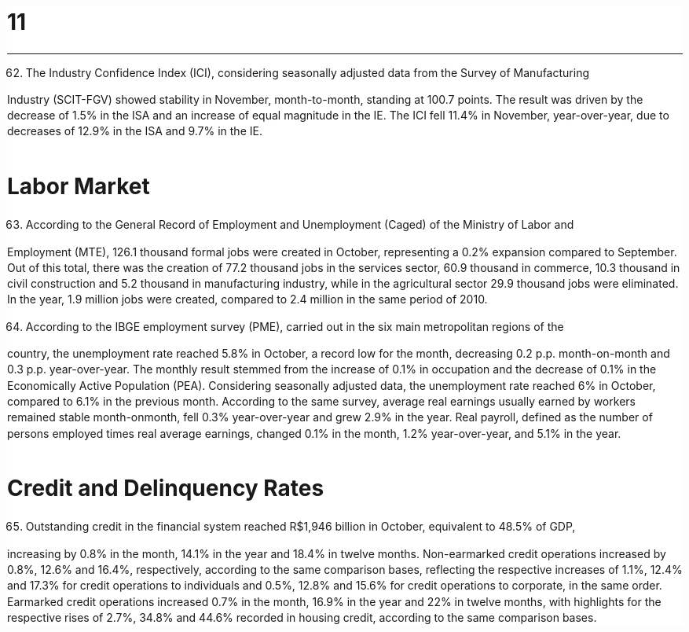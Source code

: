 # 11


-----

62. The Industry Confidence Index (ICI), considering seasonally adjusted data from the Survey of Manufacturing

Industry (SCIT-FGV) showed stability in November, month-to-month, standing at 100.7 points. The result was
driven by the decrease of 1.5% in the ISA and an increase of equal magnitude in the IE. The ICI fell 11.4% in
November, year-over-year, due to decreases of 12.9% in the ISA and 9.7% in the IE.

# Labor Market 

63. According to the General Record of Employment and Unemployment (Caged) of the Ministry of Labor and

Employment (MTE), 126.1 thousand formal jobs were created in October, representing a 0.2% expansion
compared to September. Out of this total, there was the creation of 77.2 thousand jobs in the services sector,
60.9 thousand in commerce, 10.3 thousand in civil construction and 5.2 thousand in manufacturing industry,
while in the agricultural sector 29.9 thousand jobs were eliminated. In the year, 1.9 million jobs were created,
compared to 2.4 million in the same period of 2010.

64. According to the IBGE employment survey (PME), carried out in the six main metropolitan regions of the

country, the unemployment rate reached 5.8% in October, a record low for the month, decreasing 0.2 p.p.
month-on-month and 0.3 p.p. year-over-year. The monthly result stemmed from the increase of 0.1% in
occupation and the decrease of 0.1% in the Economically Active Population (PEA). Considering seasonally
adjusted data, the unemployment rate reached 6% in October, compared to 6.1% in the previous month.
According to the same survey, average real earnings usually earned by workers remained stable month-onmonth, fell 0.3% year-over-year and grew 2.9% in the year. Real payroll, defined as the number of persons
employed times real average earnings, changed 0.1% in the month, 1.2% year-over-year, and 5.1% in the
year.

# Credit and Delinquency Rates 

65. Outstanding credit in the financial system reached R$1,946 billion in October, equivalent to 48.5% of GDP,

increasing by 0.8% in the month, 14.1% in the year and 18.4% in twelve months. Non-earmarked credit
operations increased by 0.8%, 12.6% and 16.4%, respectively, according to the same comparison bases,
reflecting the respective increases of 1.1%, 12.4% and 17.3% for credit operations to individuals and 0.5%,
12.8% and 15.6% for credit operations to corporate, in the same order. Earmarked credit operations increased
0.7% in the month, 16.9% in the year and 22% in twelve months, with highlights for the respective rises of
2.7%, 34.8% and 44.6% recorded in housing credit, according to the same comparison bases.
